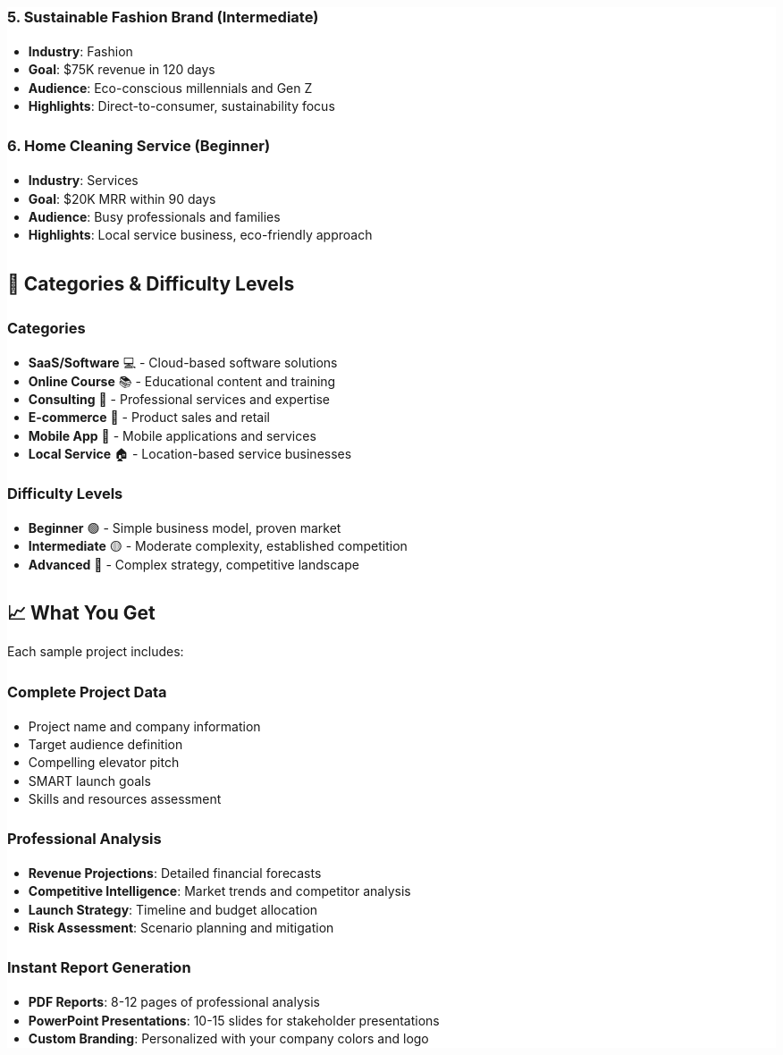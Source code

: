 ### 5. **Sustainable Fashion Brand** (Intermediate)
- **Industry**: Fashion
- **Goal**: $75K revenue in 120 days
- **Audience**: Eco-conscious millennials and Gen Z
- **Highlights**: Direct-to-consumer, sustainability focus

### 6. **Home Cleaning Service** (Beginner)
- **Industry**: Services
- **Goal**: $20K MRR within 90 days
- **Audience**: Busy professionals and families
- **Highlights**: Local service business, eco-friendly approach

## 🎯 Categories & Difficulty Levels

### Categories
- **SaaS/Software** 💻 - Cloud-based software solutions
- **Online Course** 📚 - Educational content and training
- **Consulting** 🎯 - Professional services and expertise
- **E-commerce** 🛒 - Product sales and retail
- **Mobile App** 📱 - Mobile applications and services
- **Local Service** 🏠 - Location-based service businesses

### Difficulty Levels
- **Beginner** 🟢 - Simple business model, proven market
- **Intermediate** 🟡 - Moderate complexity, established competition
- **Advanced** 🔴 - Complex strategy, competitive landscape

## 📈 What You Get

Each sample project includes:

### Complete Project Data
- Project name and company information
- Target audience definition
- Compelling elevator pitch
- SMART launch goals
- Skills and resources assessment

### Professional Analysis
- **Revenue Projections**: Detailed financial forecasts
- **Competitive Intelligence**: Market trends and competitor analysis
- **Launch Strategy**: Timeline and budget allocation
- **Risk Assessment**: Scenario planning and mitigation

### Instant Report Generation
- **PDF Reports**: 8-12 pages of professional analysis
- **PowerPoint Presentations**: 10-15 slides for stakeholder presentations
- **Custom Branding**: Personalized with your company colors and logo
